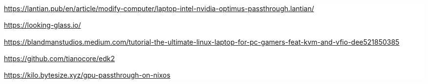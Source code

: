 https://lantian.pub/en/article/modify-computer/laptop-intel-nvidia-optimus-passthrough.lantian/

https://looking-glass.io/

https://blandmanstudios.medium.com/tutorial-the-ultimate-linux-laptop-for-pc-gamers-feat-kvm-and-vfio-dee521850385

https://github.com/tianocore/edk2

https://kilo.bytesize.xyz/gpu-passthrough-on-nixos